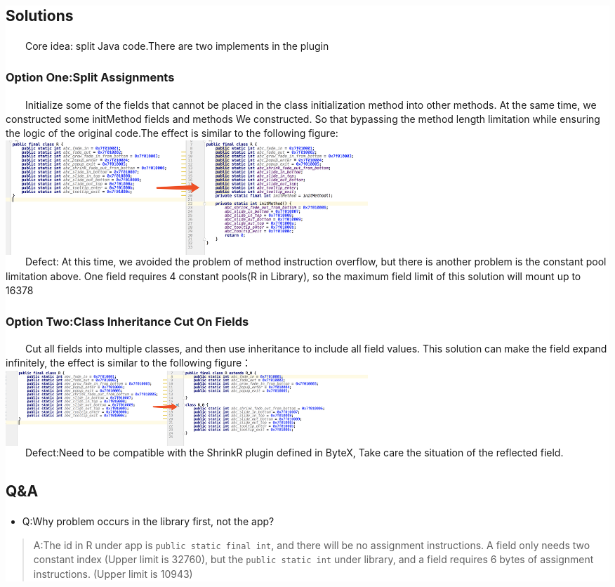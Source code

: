 ## Solutions
&emsp;&emsp;Core idea: split Java code.There are two implements in the plugin

### Option One:Split Assignments
&emsp;&emsp;Initialize some of the fields that cannot be placed in the class initialization method into other methods. At the same time, we constructed some initMethod fields and methods We constructed. So that bypassing the method length limitation while ensuring the logic of the original code.The effect is similar to the following figure:<br/>
<img src="img/AssignValue.png" width="60%" height="60%" align=center><Br/>
&emsp;&emsp;Defect: At this time, we avoided the problem of method instruction overflow, but there is another problem is the constant pool limitation above. One field requires 4 constant pools(R in Library), so the maximum field limit of this solution will mount up to 16378<br/>
### Option Two:Class Inheritance Cut On Fields
&emsp;&emsp;Cut all fields into multiple classes, and then use inheritance to include all field values. This solution can make the field expand infinitely, the effect is similar to the following figure：<br/>
<img src="img/AssignInherit.png" width="60%" height="60%" align=center><Br/>
&emsp;&emsp;Defect:Need to be compatible with the ShrinkR plugin defined in ByteX, Take care  the situation of the reflected field.<br/>

## Q&A
- Q:Why problem occurs in the library first, not the app?

> A:The id in R under app is `public static final int`, and there will be no assignment instructions. A field only needs two constant index (Upper limit is 32760), but the `public static int` under library, and a field requires 6 bytes of assignment instructions. (Upper limit is 10943)
